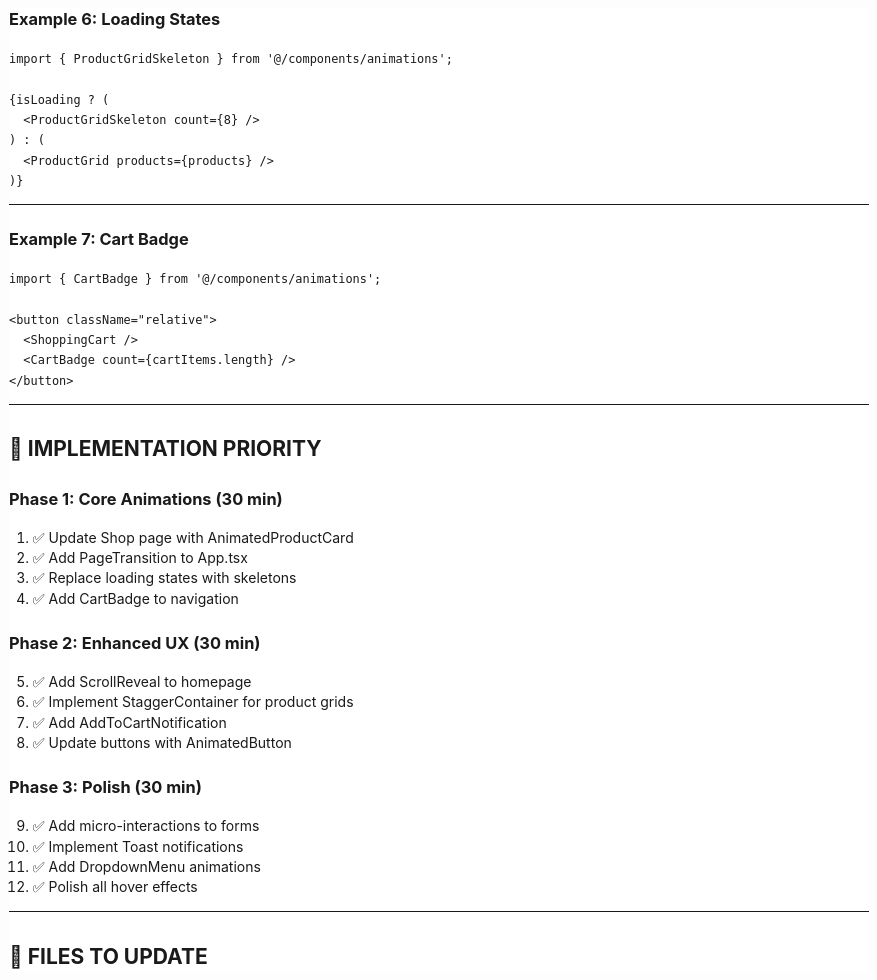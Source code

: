 
### Example 6: Loading States

```tsx
import { ProductGridSkeleton } from '@/components/animations';

{isLoading ? (
  <ProductGridSkeleton count={8} />
) : (
  <ProductGrid products={products} />
)}
```

---

### Example 7: Cart Badge

```tsx
import { CartBadge } from '@/components/animations';

<button className="relative">
  <ShoppingCart />
  <CartBadge count={cartItems.length} />
</button>
```

---

## 🎯 IMPLEMENTATION PRIORITY

### Phase 1: Core Animations (30 min)
1. ✅ Update Shop page with AnimatedProductCard
2. ✅ Add PageTransition to App.tsx
3. ✅ Replace loading states with skeletons
4. ✅ Add CartBadge to navigation

### Phase 2: Enhanced UX (30 min)
5. ✅ Add ScrollReveal to homepage
6. ✅ Implement StaggerContainer for product grids
7. ✅ Add AddToCartNotification
8. ✅ Update buttons with AnimatedButton

### Phase 3: Polish (30 min)
9. ✅ Add micro-interactions to forms
10. ✅ Implement Toast notifications
11. ✅ Add DropdownMenu animations
12. ✅ Polish all hover effects

---

## 📝 FILES TO UPDATE
